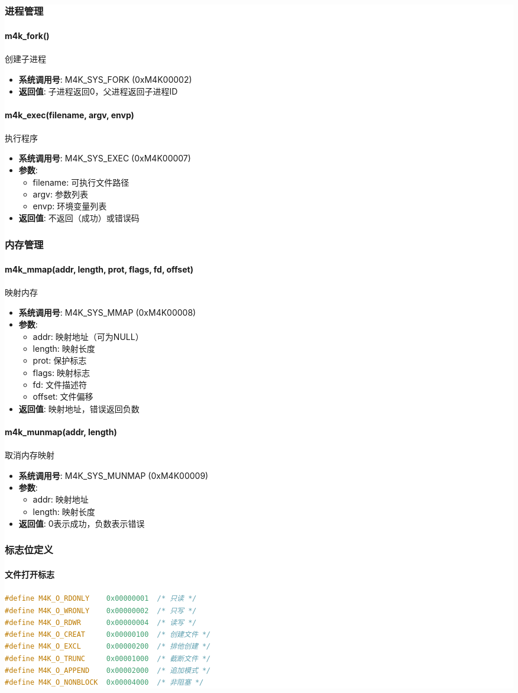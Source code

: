 ### 进程管理

#### m4k_fork()
创建子进程
- **系统调用号**: M4K_SYS_FORK (0xM4K00002)
- **返回值**: 子进程返回0，父进程返回子进程ID

#### m4k_exec(filename, argv, envp)
执行程序
- **系统调用号**: M4K_SYS_EXEC (0xM4K00007)
- **参数**:
  - filename: 可执行文件路径
  - argv: 参数列表
  - envp: 环境变量列表
- **返回值**: 不返回（成功）或错误码

### 内存管理

#### m4k_mmap(addr, length, prot, flags, fd, offset)
映射内存
- **系统调用号**: M4K_SYS_MMAP (0xM4K00008)
- **参数**:
  - addr: 映射地址（可为NULL）
  - length: 映射长度
  - prot: 保护标志
  - flags: 映射标志
  - fd: 文件描述符
  - offset: 文件偏移
- **返回值**: 映射地址，错误返回负数

#### m4k_munmap(addr, length)
取消内存映射
- **系统调用号**: M4K_SYS_MUNMAP (0xM4K00009)
- **参数**:
  - addr: 映射地址
  - length: 映射长度
- **返回值**: 0表示成功，负数表示错误

### 标志位定义

#### 文件打开标志
```c
#define M4K_O_RDONLY    0x00000001  /* 只读 */
#define M4K_O_WRONLY    0x00000002  /* 只写 */
#define M4K_O_RDWR      0x00000004  /* 读写 */
#define M4K_O_CREAT     0x00000100  /* 创建文件 */
#define M4K_O_EXCL      0x00000200  /* 排他创建 */
#define M4K_O_TRUNC     0x00001000  /* 截断文件 */
#define M4K_O_APPEND    0x00002000  /* 追加模式 */
#define M4K_O_NONBLOCK  0x00004000  /* 非阻塞 */
```
